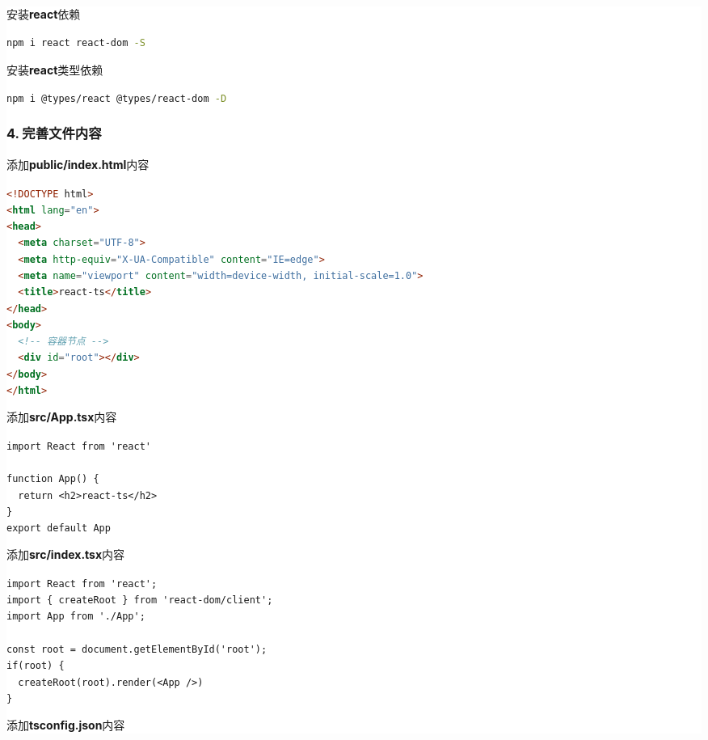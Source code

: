 安装**react**依赖

```bash
npm i react react-dom -S
```

安装**react**类型依赖

```bash
npm i @types/react @types/react-dom -D
```

### 4. 完善文件内容

添加**public/index.html**内容

```html
<!DOCTYPE html>
<html lang="en">
<head>
  <meta charset="UTF-8">
  <meta http-equiv="X-UA-Compatible" content="IE=edge">
  <meta name="viewport" content="width=device-width, initial-scale=1.0">
  <title>react-ts</title>
</head>
<body>
  <!-- 容器节点 -->
  <div id="root"></div>
</body>
</html>
```

添加**src/App.tsx**内容

```tsx
import React from 'react'

function App() {
  return <h2>react-ts</h2>
}
export default App
```

添加**src/index.tsx**内容

```tsx
import React from 'react';
import { createRoot } from 'react-dom/client';
import App from './App';

const root = document.getElementById('root');
if(root) {
  createRoot(root).render(<App />)
}
```

添加**tsconfig.json**内容
